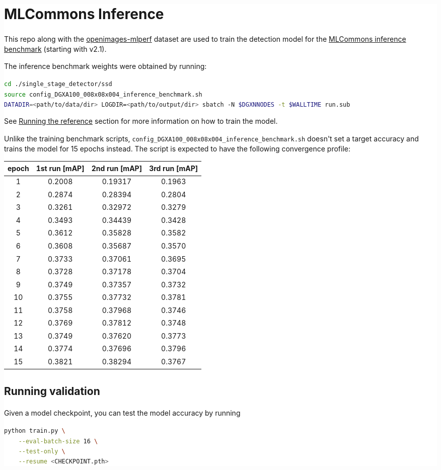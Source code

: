 # MLCommons Inference
This repo along with the [openimages-mlperf](#the-mlperf-subset) dataset are used to
train the detection model for the [MLCommons inference benchmark](https://github.com/mlcommons/inference/tree/master/vision/classification_and_detection) (starting with v2.1).

The inference benchmark weights were obtained by running:

```bash
cd ./single_stage_detector/ssd
source config_DGXA100_008x08x004_inference_benchmark.sh
DATADIR=<path/to/data/dir> LOGDIR=<path/to/output/dir> sbatch -N $DGXNNODES -t $WALLTIME run.sub
```

See [Running the reference](#running-the-reference) section for more information on how to
train the model.

Unlike the training benchmark scripts, `config_DGXA100_008x08x004_inference_benchmark.sh` doesn't set a
target accuracy and trains the model for 15 epochs instead.
The script is expected to have the following convergence profile:

| epoch      | 1st run [mAP]   | 2nd run [mAP]   | 3rd run [mAP]   |
| :--------: | :-------------: | :-------------: | :-------------: |
| 1          | 0.2008          | 0.19317         | 0.1963          |
| 2          | 0.2874          | 0.28394         | 0.2804          |
| 3          | 0.3261          | 0.32972         | 0.3279          |
| 4          | 0.3493          | 0.34439         | 0.3428          |
| 5          | 0.3612          | 0.35828         | 0.3582          |
| 6          | 0.3608          | 0.35687         | 0.3570          |
| 7          | 0.3733          | 0.37061         | 0.3695          |
| 8          | 0.3728          | 0.37178         | 0.3704          |
| 9          | 0.3749          | 0.37357         | 0.3732          |
| 10         | 0.3755          | 0.37732         | 0.3781          |
| 11         | 0.3758          | 0.37968         | 0.3746          |
| 12         | 0.3769          | 0.37812         | 0.3748          |
| 13         | 0.3749          | 0.37620         | 0.3773          |
| 14         | 0.3774          | 0.37696         | 0.3796          |
| 15         | 0.3821          | 0.38294         | 0.3767          |

## Running validation
Given a model checkpoint, you can test the model accuracy by running

```bash
python train.py \
    --eval-batch-size 16 \
    --test-only \
    --resume <CHECKPOINT.pth>
```
